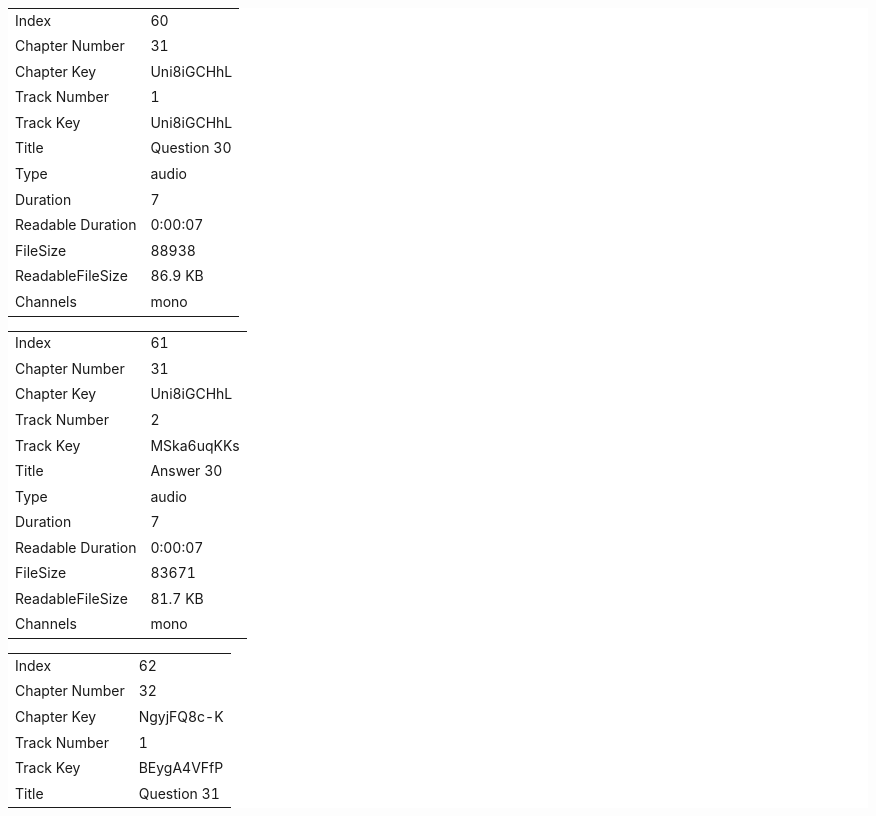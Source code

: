 |  |  |
| - | - |
| Index | 60 |
| Chapter Number | 31 |
| Chapter Key | Uni8iGCHhL |
| Track Number | 1 |
| Track Key | Uni8iGCHhL |
| Title | Question 30 |
| Type | audio |
| Duration | 7 |
| Readable Duration | 0:00:07 |
| FileSize | 88938 |
| ReadableFileSize | 86.9 KB |
| Channels | mono |

|  |  |
| - | - |
| Index | 61 |
| Chapter Number | 31 |
| Chapter Key | Uni8iGCHhL |
| Track Number | 2 |
| Track Key | MSka6uqKKs |
| Title | Answer 30 |
| Type | audio |
| Duration | 7 |
| Readable Duration | 0:00:07 |
| FileSize | 83671 |
| ReadableFileSize | 81.7 KB |
| Channels | mono |

|  |  |
| - | - |
| Index | 62 |
| Chapter Number | 32 |
| Chapter Key | NgyjFQ8c-K |
| Track Number | 1 |
| Track Key | BEygA4VFfP |
| Title | Question 31 |
